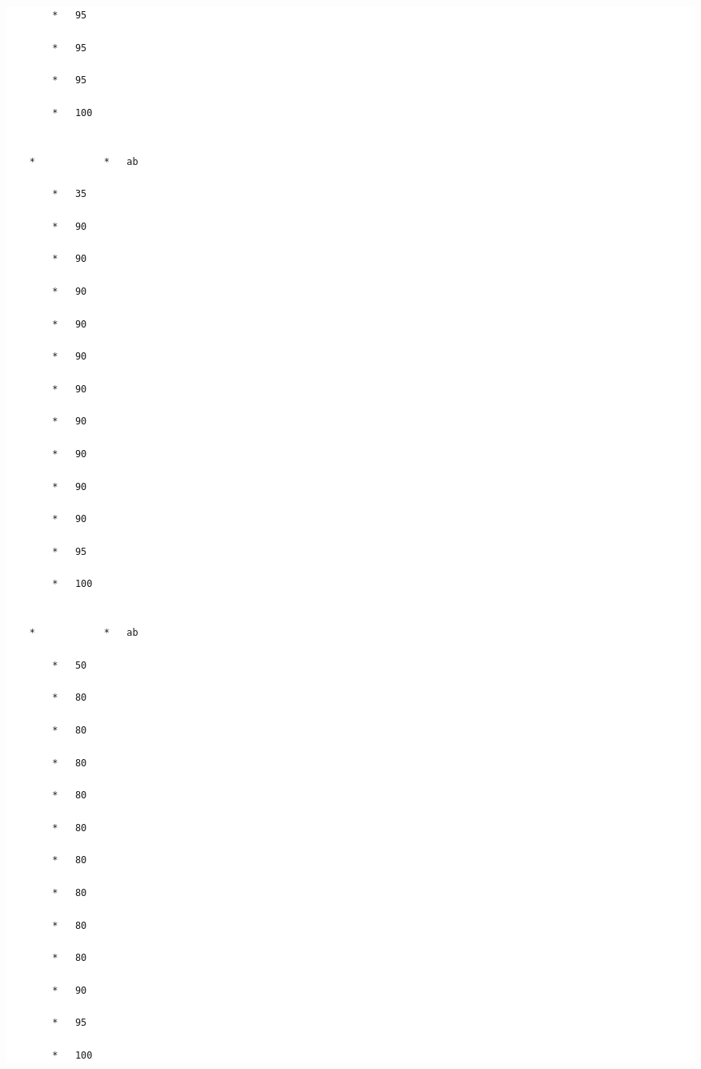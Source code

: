             *   95

            *   95

            *   95

            *   100


        *            *   ab

            *   35

            *   90

            *   90

            *   90

            *   90

            *   90

            *   90

            *   90

            *   90

            *   90

            *   90

            *   95

            *   100


        *            *   ab

            *   50

            *   80

            *   80

            *   80

            *   80

            *   80

            *   80

            *   80

            *   80

            *   80

            *   90

            *   95

            *   100
